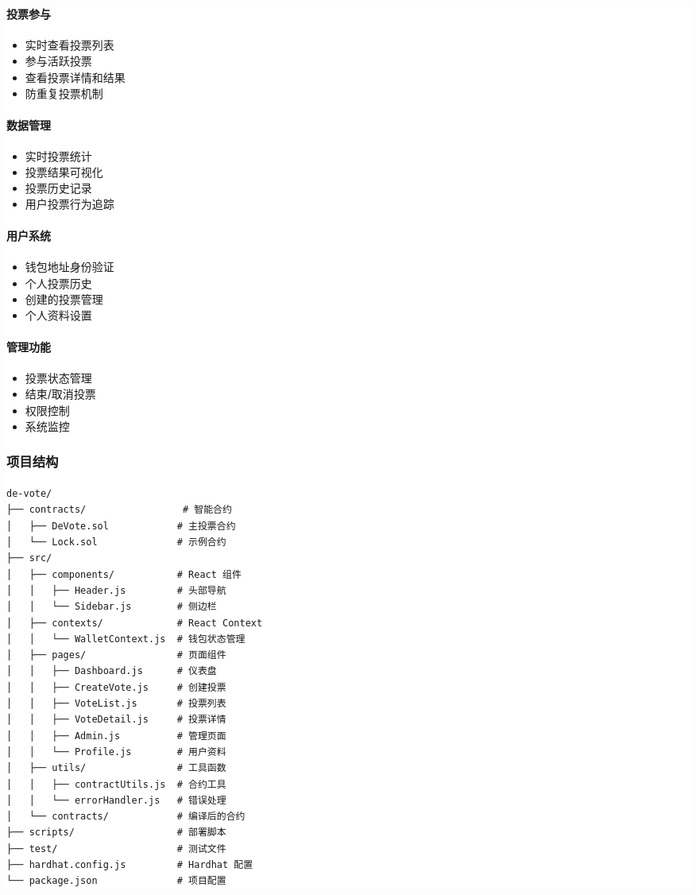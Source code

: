 #### 投票参与
- 实时查看投票列表
- 参与活跃投票
- 查看投票详情和结果
- 防重复投票机制

#### 数据管理
- 实时投票统计
- 投票结果可视化
- 投票历史记录
- 用户投票行为追踪

#### 用户系统
- 钱包地址身份验证
- 个人投票历史
- 创建的投票管理
- 个人资料设置

#### 管理功能
- 投票状态管理
- 结束/取消投票
- 权限控制
- 系统监控

### 项目结构

```
de-vote/
├── contracts/                 # 智能合约
│   ├── DeVote.sol            # 主投票合约
│   └── Lock.sol              # 示例合约
├── src/
│   ├── components/           # React 组件
│   │   ├── Header.js         # 头部导航
│   │   └── Sidebar.js        # 侧边栏
│   ├── contexts/             # React Context
│   │   └── WalletContext.js  # 钱包状态管理
│   ├── pages/                # 页面组件
│   │   ├── Dashboard.js      # 仪表盘
│   │   ├── CreateVote.js     # 创建投票
│   │   ├── VoteList.js       # 投票列表
│   │   ├── VoteDetail.js     # 投票详情
│   │   ├── Admin.js          # 管理页面
│   │   └── Profile.js        # 用户资料
│   ├── utils/                # 工具函数
│   │   ├── contractUtils.js  # 合约工具
│   │   └── errorHandler.js   # 错误处理
│   └── contracts/            # 编译后的合约
├── scripts/                  # 部署脚本
├── test/                     # 测试文件
├── hardhat.config.js         # Hardhat 配置
└── package.json              # 项目配置
```
